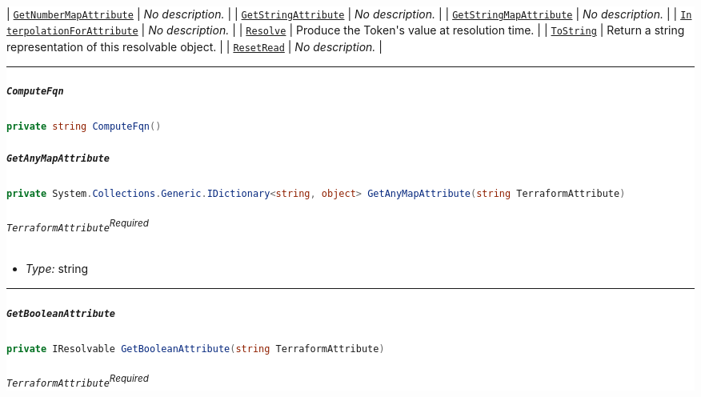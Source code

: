 | <code><a href="#@cdktf/provider-azurerm.dataAzurermVirtualNetworkGatewayConnection.DataAzurermVirtualNetworkGatewayConnectionTimeoutsOutputReference.getNumberMapAttribute">GetNumberMapAttribute</a></code> | *No description.* |
| <code><a href="#@cdktf/provider-azurerm.dataAzurermVirtualNetworkGatewayConnection.DataAzurermVirtualNetworkGatewayConnectionTimeoutsOutputReference.getStringAttribute">GetStringAttribute</a></code> | *No description.* |
| <code><a href="#@cdktf/provider-azurerm.dataAzurermVirtualNetworkGatewayConnection.DataAzurermVirtualNetworkGatewayConnectionTimeoutsOutputReference.getStringMapAttribute">GetStringMapAttribute</a></code> | *No description.* |
| <code><a href="#@cdktf/provider-azurerm.dataAzurermVirtualNetworkGatewayConnection.DataAzurermVirtualNetworkGatewayConnectionTimeoutsOutputReference.interpolationForAttribute">InterpolationForAttribute</a></code> | *No description.* |
| <code><a href="#@cdktf/provider-azurerm.dataAzurermVirtualNetworkGatewayConnection.DataAzurermVirtualNetworkGatewayConnectionTimeoutsOutputReference.resolve">Resolve</a></code> | Produce the Token's value at resolution time. |
| <code><a href="#@cdktf/provider-azurerm.dataAzurermVirtualNetworkGatewayConnection.DataAzurermVirtualNetworkGatewayConnectionTimeoutsOutputReference.toString">ToString</a></code> | Return a string representation of this resolvable object. |
| <code><a href="#@cdktf/provider-azurerm.dataAzurermVirtualNetworkGatewayConnection.DataAzurermVirtualNetworkGatewayConnectionTimeoutsOutputReference.resetRead">ResetRead</a></code> | *No description.* |

---

##### `ComputeFqn` <a name="ComputeFqn" id="@cdktf/provider-azurerm.dataAzurermVirtualNetworkGatewayConnection.DataAzurermVirtualNetworkGatewayConnectionTimeoutsOutputReference.computeFqn"></a>

```csharp
private string ComputeFqn()
```

##### `GetAnyMapAttribute` <a name="GetAnyMapAttribute" id="@cdktf/provider-azurerm.dataAzurermVirtualNetworkGatewayConnection.DataAzurermVirtualNetworkGatewayConnectionTimeoutsOutputReference.getAnyMapAttribute"></a>

```csharp
private System.Collections.Generic.IDictionary<string, object> GetAnyMapAttribute(string TerraformAttribute)
```

###### `TerraformAttribute`<sup>Required</sup> <a name="TerraformAttribute" id="@cdktf/provider-azurerm.dataAzurermVirtualNetworkGatewayConnection.DataAzurermVirtualNetworkGatewayConnectionTimeoutsOutputReference.getAnyMapAttribute.parameter.terraformAttribute"></a>

- *Type:* string

---

##### `GetBooleanAttribute` <a name="GetBooleanAttribute" id="@cdktf/provider-azurerm.dataAzurermVirtualNetworkGatewayConnection.DataAzurermVirtualNetworkGatewayConnectionTimeoutsOutputReference.getBooleanAttribute"></a>

```csharp
private IResolvable GetBooleanAttribute(string TerraformAttribute)
```

###### `TerraformAttribute`<sup>Required</sup> <a name="TerraformAttribute" id="@cdktf/provider-azurerm.dataAzurermVirtualNetworkGatewayConnection.DataAzurermVirtualNetworkGatewayConnectionTimeoutsOutputReference.getBooleanAttribute.parameter.terraformAttribute"></a>
